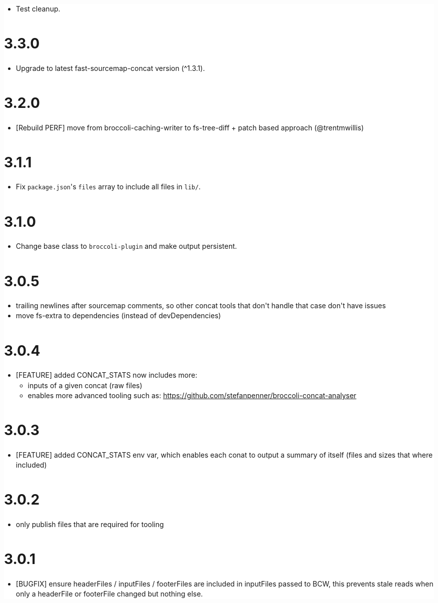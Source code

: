 * Test cleanup.

# 3.3.0

* Upgrade to latest fast-sourcemap-concat version (^1.3.1).

# 3.2.0

* [Rebuild PERF] move from broccoli-caching-writer to fs-tree-diff + patch based approach (@trentmwillis)

# 3.1.1

* Fix `package.json`'s `files` array to include all files in `lib/`.

# 3.1.0

* Change base class to `broccoli-plugin` and make output persistent.

# 3.0.5

* trailing newlines after sourcemap comments, so other concat tools that don't handle that case don't have issues
* move fs-extra to dependencies (instead of devDependencies)

# 3.0.4

* [FEATURE] added CONCAT_STATS now includes more:
  * inputs of a given concat (raw files)
  * enables more advanced tooling such as: https://github.com/stefanpenner/broccoli-concat-analyser

# 3.0.3

* [FEATURE] added CONCAT_STATS env var, which enables each conat to output a summary of itself (files and sizes that where included)

# 3.0.2

* only publish files that are required for tooling

# 3.0.1

 * [BUGFIX] ensure headerFiles / inputFiles / footerFiles are included in inputFiles passed to BCW, this prevents stale reads when only a headerFile or footerFile changed but nothing else.
